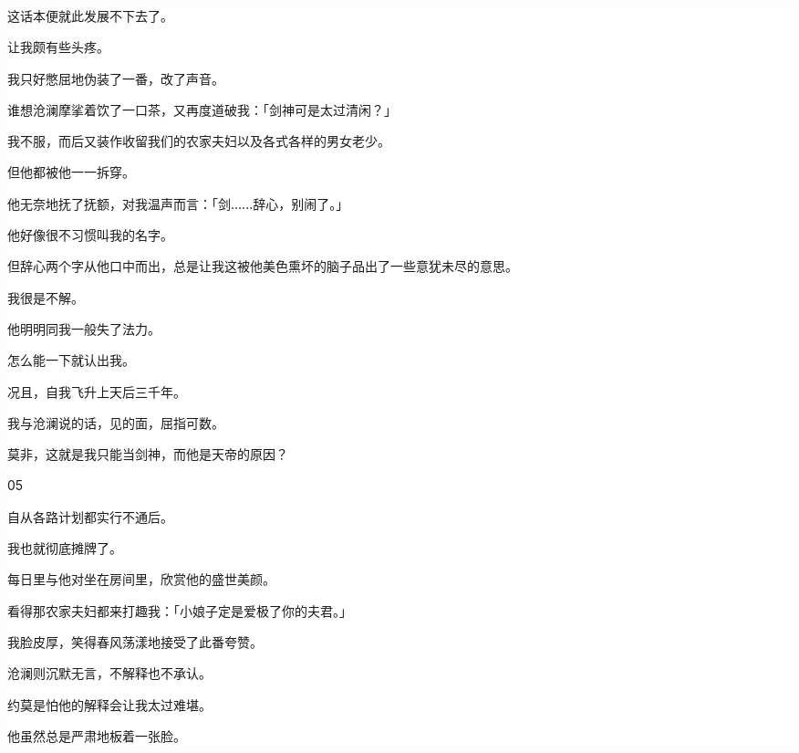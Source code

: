 
这话本便就此发展不下去了。


让我颇有些头疼。


我只好憋屈地伪装了一番，改了声音。


谁想沧澜摩挲着饮了一口茶，又再度道破我：「剑神可是太过清闲？」


我不服，而后又装作收留我们的农家夫妇以及各式各样的男女老少。


但他都被他一一拆穿。


他无奈地抚了抚额，对我温声而言：「剑......辞心，别闹了。」


他好像很不习惯叫我的名字。


但辞心两个字从他口中而出，总是让我这被他美色熏坏的脑子品出了一些意犹未尽的意思。


我很是不解。


他明明同我一般失了法力。


怎么能一下就认出我。


况且，自我飞升上天后三千年。


我与沧澜说的话，见的面，屈指可数。


莫非，这就是我只能当剑神，而他是天帝的原因？


05


自从各路计划都实行不通后。


我也就彻底摊牌了。


每日里与他对坐在房间里，欣赏他的盛世美颜。


看得那农家夫妇都来打趣我：「小娘子定是爱极了你的夫君。」


我脸皮厚，笑得春风荡漾地接受了此番夸赞。


沧澜则沉默无言，不解释也不承认。


约莫是怕他的解释会让我太过难堪。


他虽然总是严肃地板着一张脸。

